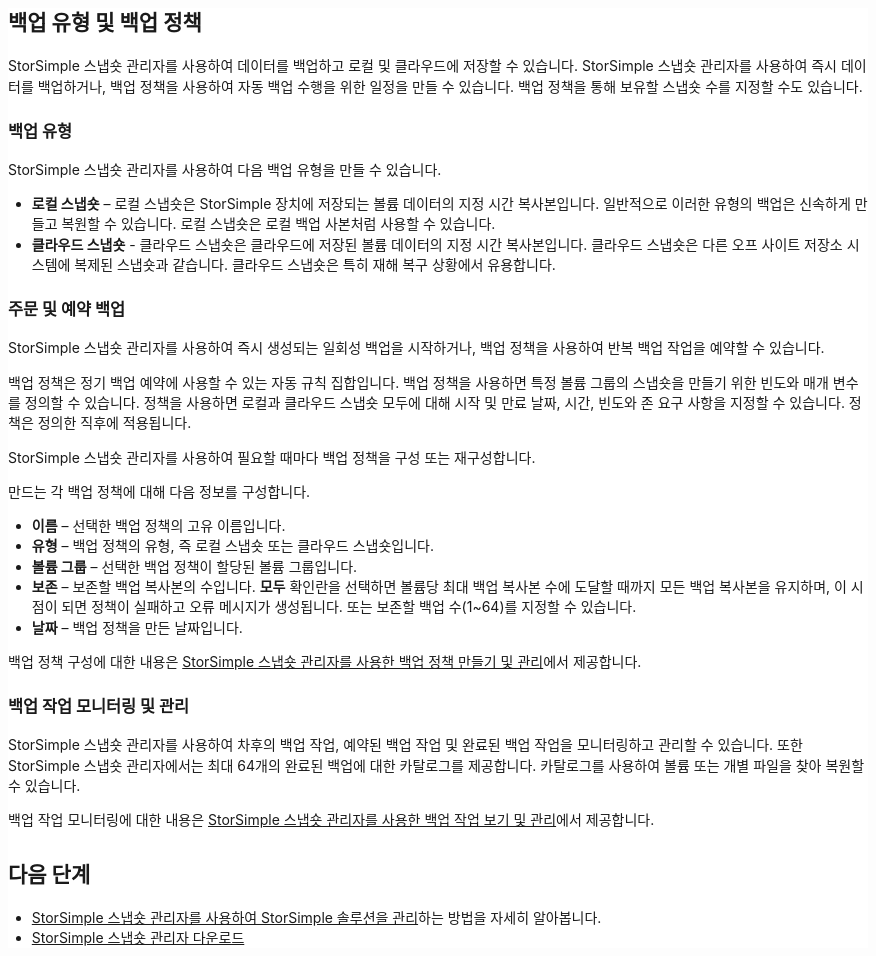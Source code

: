 ## <a name="backup-types-and-backup-policies"></a>백업 유형 및 백업 정책
StorSimple 스냅숏 관리자를 사용하여 데이터를 백업하고 로컬 및 클라우드에 저장할 수 있습니다. StorSimple 스냅숏 관리자를 사용하여 즉시 데이터를 백업하거나, 백업 정책을 사용하여 자동 백업 수행을 위한 일정을 만들 수 있습니다. 백업 정책을 통해 보유할 스냅숏 수를 지정할 수도 있습니다. 

### <a name="backup-types"></a>백업 유형
StorSimple 스냅숏 관리자를 사용하여 다음 백업 유형을 만들 수 있습니다.

* **로컬 스냅숏** – 로컬 스냅숏은 StorSimple 장치에 저장되는 볼륨 데이터의 지정 시간 복사본입니다. 일반적으로 이러한 유형의 백업은 신속하게 만들고 복원할 수 있습니다. 로컬 스냅숏은 로컬 백업 사본처럼 사용할 수 있습니다.
* **클라우드 스냅숏** - 클라우드 스냅숏은 클라우드에 저장된 볼륨 데이터의 지정 시간 복사본입니다. 클라우드 스냅숏은 다른 오프 사이트 저장소 시스템에 복제된 스냅숏과 같습니다. 클라우드 스냅숏은 특히 재해 복구 상황에서 유용합니다.

### <a name="on-demand-and-scheduled-backups"></a>주문 및 예약 백업
StorSimple 스냅숏 관리자를 사용하여 즉시 생성되는 일회성 백업을 시작하거나, 백업 정책을 사용하여 반복 백업 작업을 예약할 수 있습니다.

백업 정책은 정기 백업 예약에 사용할 수 있는 자동 규칙 집합입니다. 백업 정책을 사용하면 특정 볼륨 그룹의 스냅숏을 만들기 위한 빈도와 매개 변수를 정의할 수 있습니다. 정책을 사용하면 로컬과 클라우드 스냅숏 모두에 대해 시작 및 만료 날짜, 시간, 빈도와 존 요구 사항을 지정할 수 있습니다. 정책은 정의한 직후에 적용됩니다. 

StorSimple 스냅숏 관리자를 사용하여 필요할 때마다 백업 정책을 구성 또는 재구성합니다. 

만드는 각 백업 정책에 대해 다음 정보를 구성합니다.

* **이름** – 선택한 백업 정책의 고유 이름입니다.
* **유형** – 백업 정책의 유형, 즉 로컬 스냅숏 또는 클라우드 스냅숏입니다.
* **볼륨 그룹** – 선택한 백업 정책이 할당된 볼륨 그룹입니다.
* **보존** – 보존할 백업 복사본의 수입니다. **모두** 확인란을 선택하면 볼륨당 최대 백업 복사본 수에 도달할 때까지 모든 백업 복사본을 유지하며, 이 시점이 되면 정책이 실패하고 오류 메시지가 생성됩니다. 또는 보존할 백업 수(1~64)를 지정할 수 있습니다.
* **날짜** – 백업 정책을 만든 날짜입니다.

백업 정책 구성에 대한 내용은 [StorSimple 스냅숏 관리자를 사용한 백업 정책 만들기 및 관리](storsimple-snapshot-manager-manage-backup-policies.md)에서 제공합니다.

### <a name="backup-job-monitoring-and-management"></a>백업 작업 모니터링 및 관리
StorSimple 스냅숏 관리자를 사용하여 차후의 백업 작업, 예약된 백업 작업 및 완료된 백업 작업을 모니터링하고 관리할 수 있습니다. 또한 StorSimple 스냅숏 관리자에서는 최대 64개의 완료된 백업에 대한 카탈로그를 제공합니다. 카탈로그를 사용하여 볼륨 또는 개별 파일을 찾아 복원할 수 있습니다. 

백업 작업 모니터링에 대한 내용은 [StorSimple 스냅숏 관리자를 사용한 백업 작업 보기 및 관리](storsimple-snapshot-manager-manage-backup-jobs.md)에서 제공합니다.

## <a name="next-steps"></a>다음 단계
* [StorSimple 스냅숏 관리자를 사용하여 StorSimple 솔루션을 관리](storsimple-snapshot-manager-admin.md)하는 방법을 자세히 알아봅니다.
* [StorSimple 스냅숏 관리자 다운로드](https://www.microsoft.com/download/details.aspx?id=44220)



